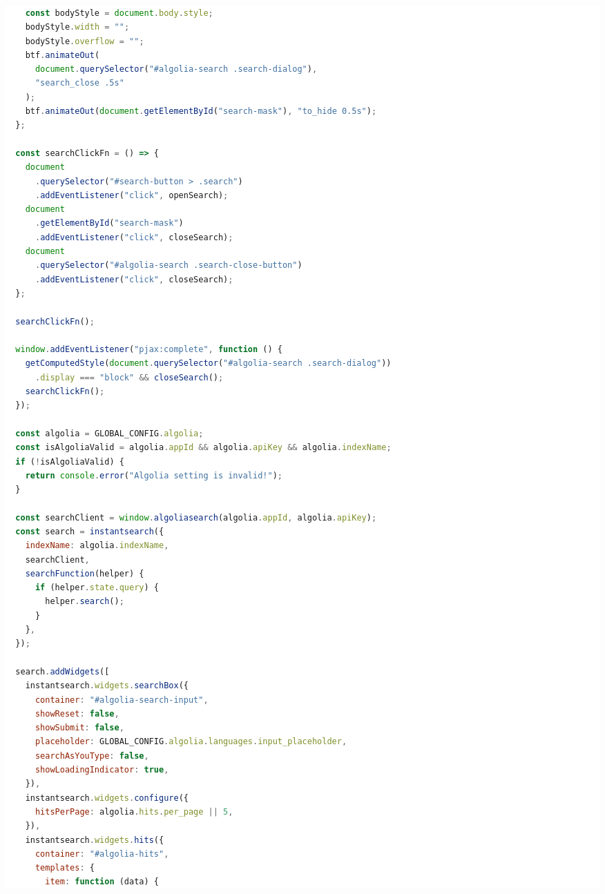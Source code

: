 ```javascript
    const bodyStyle = document.body.style;
    bodyStyle.width = "";
    bodyStyle.overflow = "";
    btf.animateOut(
      document.querySelector("#algolia-search .search-dialog"),
      "search_close .5s"
    );
    btf.animateOut(document.getElementById("search-mask"), "to_hide 0.5s");
  };

  const searchClickFn = () => {
    document
      .querySelector("#search-button > .search")
      .addEventListener("click", openSearch);
    document
      .getElementById("search-mask")
      .addEventListener("click", closeSearch);
    document
      .querySelector("#algolia-search .search-close-button")
      .addEventListener("click", closeSearch);
  };

  searchClickFn();

  window.addEventListener("pjax:complete", function () {
    getComputedStyle(document.querySelector("#algolia-search .search-dialog"))
      .display === "block" && closeSearch();
    searchClickFn();
  });

  const algolia = GLOBAL_CONFIG.algolia;
  const isAlgoliaValid = algolia.appId && algolia.apiKey && algolia.indexName;
  if (!isAlgoliaValid) {
    return console.error("Algolia setting is invalid!");
  }

  const searchClient = window.algoliasearch(algolia.appId, algolia.apiKey);
  const search = instantsearch({
    indexName: algolia.indexName,
    searchClient,
    searchFunction(helper) {
      if (helper.state.query) {
        helper.search();
      }
    },
  });

  search.addWidgets([
    instantsearch.widgets.searchBox({
      container: "#algolia-search-input",
      showReset: false,
      showSubmit: false,
      placeholder: GLOBAL_CONFIG.algolia.languages.input_placeholder,
      searchAsYouType: false,
      showLoadingIndicator: true,
    }),
    instantsearch.widgets.configure({
      hitsPerPage: algolia.hits.per_page || 5,
    }),
    instantsearch.widgets.hits({
      container: "#algolia-hits",
      templates: {
        item: function (data) {
```